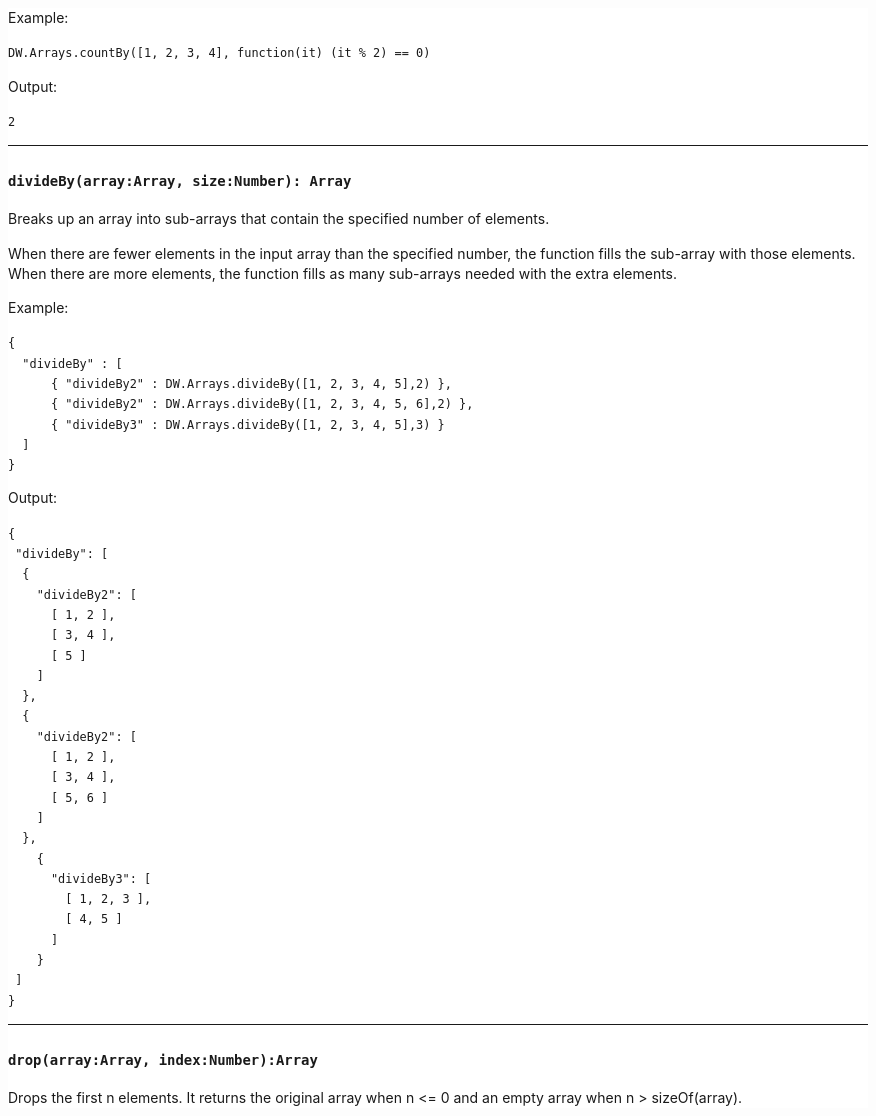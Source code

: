 Example:
```json5
DW.Arrays.countBy([1, 2, 3, 4], function(it) (it % 2) == 0)
```
Output:
```json5
2
```
---
### `divideBy(array:Array, size:Number): Array`
Breaks up an array into sub-arrays that contain the specified number of elements.

When there are fewer elements in the input array than the specified number, the function fills the sub-array with those elements. When there are more elements, the function fills as many sub-arrays needed with the extra elements.

Example:
```json5
{
  "divideBy" : [
      { "divideBy2" : DW.Arrays.divideBy([1, 2, 3, 4, 5],2) },
      { "divideBy2" : DW.Arrays.divideBy([1, 2, 3, 4, 5, 6],2) },
      { "divideBy3" : DW.Arrays.divideBy([1, 2, 3, 4, 5],3) }
  ]
}
```
Output:
```json5
{
 "divideBy": [
  {
    "divideBy2": [
      [ 1, 2 ],
      [ 3, 4 ],
      [ 5 ]
    ]
  },
  {
    "divideBy2": [
      [ 1, 2 ],
      [ 3, 4 ],
      [ 5, 6 ]
    ]
  },
    {
      "divideBy3": [
        [ 1, 2, 3 ],
        [ 4, 5 ]
      ]
    }
 ]
}
```
---
### `drop(array:Array, index:Number):Array`
Drops the first n elements. It returns the original array when n <= 0 and an empty array when n > sizeOf(array).
